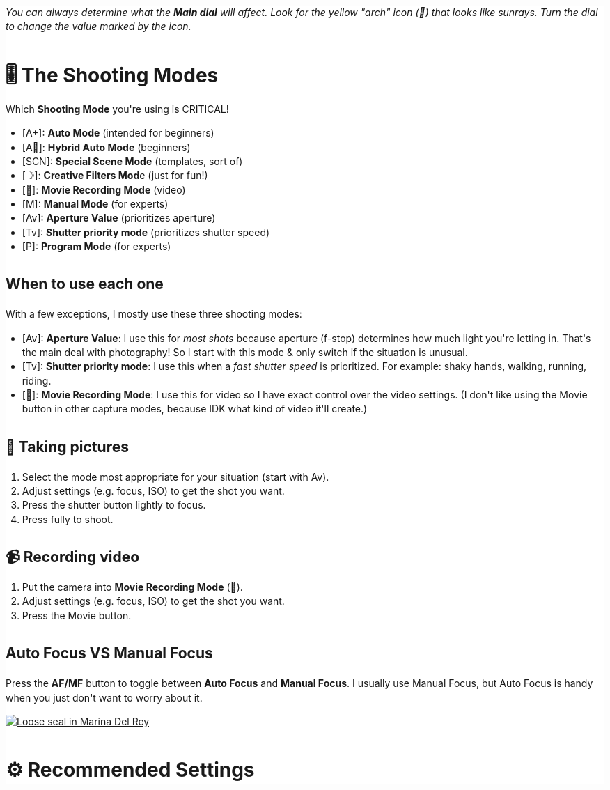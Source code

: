 *You can always determine what the **Main dial** will affect. Look for the yellow "arch" icon (🔆️) that looks like sunrays. Turn the dial to change the value marked by the icon.*

# 🎚 The Shooting Modes

Which **Shooting Mode** you're using is CRITICAL!

* [A+]: **Auto Mode** (intended for beginners)
* [A🎥]: **Hybrid Auto Mode** (beginners)
* [SCN]: **Special Scene Mode** (templates, sort of)
* [☽]: **Creative Filters Mod**e (just for fun!)
* [🎥]: **Movie Recording Mode** (video)
* [M]: **Manual Mode** (for experts)
* [Av]: **Aperture Value** (prioritizes aperture)
* [Tv]: **Shutter priority mode** (prioritizes shutter speed)
* [P]: **Program Mode** (for experts)

## When to use each one

With a few exceptions, I mostly use these three shooting modes:

* [Av]: **Aperture Value**: I use this for *most shots* because aperture (f-stop) determines how much light you're letting in. That's the main deal with photography! So I start with this mode & only switch if the situation is unusual.
* [Tv]: **Shutter priority mode**: I use this when a *fast shutter speed* is prioritized. For example: shaky hands, walking, running, riding.
* [🎥]: **Movie Recording Mode**: I use this for video so I have exact control over the video settings. (I don't like using the Movie button in other capture modes, because IDK what kind of video it'll create.)

## 📸 Taking pictures

1. Select the mode most appropriate for your situation (start with Av).
1. Adjust settings (e.g. focus, ISO) to get the shot you want.
1. Press the shutter button lightly to focus.
1. Press fully to shoot.

## 📹 Recording video

1. Put the camera into **Movie Recording Mode** (🎥).
1. Adjust settings (e.g. focus, ISO) to get the shot you want.
1. Press the Movie button.

## Auto Focus VS Manual Focus

Press the **AF/MF** button to toggle between **Auto Focus** and **Manual Focus**.
I usually use Manual Focus, but Auto Focus is handy when you just don't want to worry about it.

<a data-flickr-embed="true" href="https://www.flickr.com/photos/matthackett/53255956756/in/dateposted-public/" title="Loose seal in Marina Del Rey"><img src="https://live.staticflickr.com/65535/53255956756_f6efd66139.jpg" width="500" height="333" alt="Loose seal in Marina Del Rey"/></a><script async src="//embedr.flickr.com/assets/client-code.js" charset="utf-8"></script>

# ⚙️ Recommended Settings


[canon_eos_m50]: https://www.usa.canon.com/shop/p/eos-m50
[canon_camera_connect]: https://www.usa.canon.com/mobile-apps/camera-connect
[eos_webcam_utility]: https://www.usa.canon.com/cameras/eos-webcam-utility
[tech_specs]: https://downloads.canon.com/nw/camera/products/eos/m50/specifications/canon-eos-m50-specifications-chart.pdf
[user_manual]: https://gdlp01.c-wss.com/gds/3/0300029803/01/eosm50-um-en.pdf
[pixel_washer]: https://store.steampowered.com/app/2572060/Pixel_Washer/
[htmavgaby]: https://www.amazon.com/How-Make-Video-Game-Yourself/dp/1736576208/
[comics]: https://www.valadria.com/game-dev-comics-by-matt-hackett/
[overscoping]: https://twitter.com/richtaur/status/1709944783152488943
[valadria]: https://www.valadria.com/
[youtube]: https://www.youtube.com/@Valadria